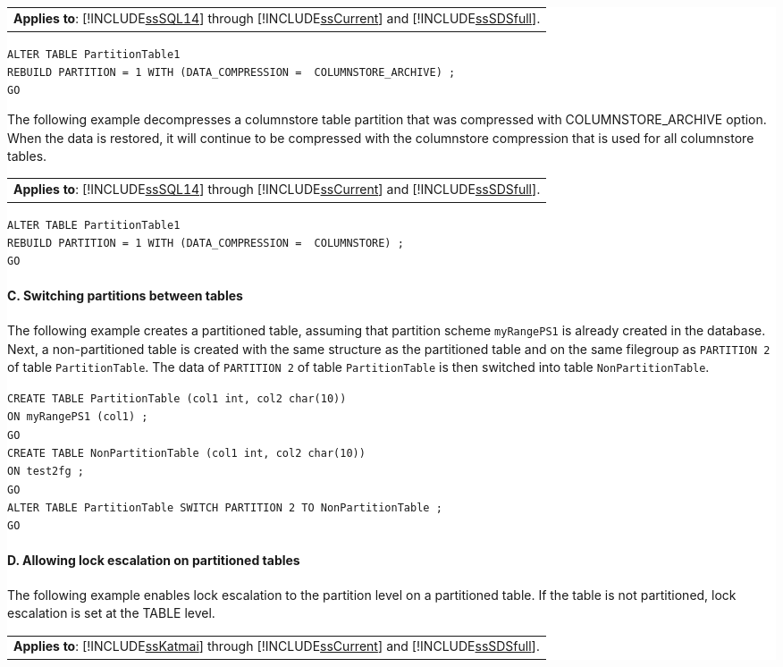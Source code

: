 ||  
|-|  
|**Applies to**: [!INCLUDE[ssSQL14](../../includes/sssql14-md.md)] through [!INCLUDE[ssCurrent](../../includes/sscurrent-md.md)] and [!INCLUDE[ssSDSfull](../../includes/sssdsfull-md.md)].|  
  
```  
ALTER TABLE PartitionTable1   
REBUILD PARTITION = 1 WITH (DATA_COMPRESSION =  COLUMNSTORE_ARCHIVE) ;  
GO  
```  
  
 The following example decompresses a columnstore table partition that was  compressed with COLUMNSTORE_ARCHIVE option. When the data is restored, it will continue to be compressed with the columnstore compression that is used for all columnstore tables.  
  
||  
|-|  
|**Applies to**: [!INCLUDE[ssSQL14](../../includes/sssql14-md.md)] through [!INCLUDE[ssCurrent](../../includes/sscurrent-md.md)] and [!INCLUDE[ssSDSfull](../../includes/sssdsfull-md.md)].|  
  
```  
ALTER TABLE PartitionTable1   
REBUILD PARTITION = 1 WITH (DATA_COMPRESSION =  COLUMNSTORE) ;  
GO  
```  
  
#### C. Switching partitions between tables  
 The following example creates a partitioned table, assuming that partition scheme `myRangePS1` is already created in the database. Next, a non-partitioned table is created with the same structure as the partitioned table and on the same filegroup as `PARTITION 2` of table `PartitionTable`. The data of `PARTITION 2` of table `PartitionTable` is then switched into table `NonPartitionTable`.  
  
```  
CREATE TABLE PartitionTable (col1 int, col2 char(10))  
ON myRangePS1 (col1) ;  
GO  
CREATE TABLE NonPartitionTable (col1 int, col2 char(10))  
ON test2fg ;  
GO  
ALTER TABLE PartitionTable SWITCH PARTITION 2 TO NonPartitionTable ;  
GO  
```  
  
#### D. Allowing lock escalation on partitioned tables  
 The following example enables lock escalation to the partition level on a partitioned table. If the table is not partitioned, lock escalation is set at the TABLE level.  
  
||  
|-|  
|**Applies to**: [!INCLUDE[ssKatmai](../../includes/sskatmai-md.md)] through [!INCLUDE[ssCurrent](../../includes/sscurrent-md.md)] and [!INCLUDE[ssSDSfull](../../includes/sssdsfull-md.md)].|  
  